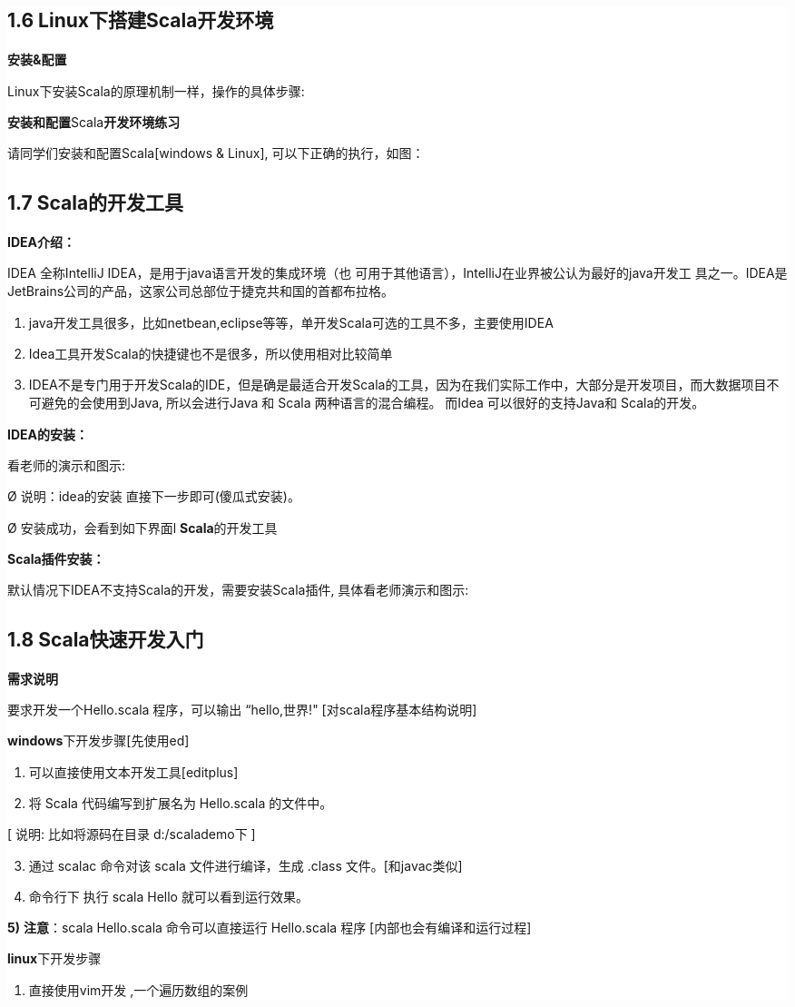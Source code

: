 
## 1.6  Linux下搭建Scala开发环境

**安装&配置** 

Linux下安装Scala的原理机制一样，操作的具体步骤:

**安装和配置**Scala**开发环境练习** 

请同学们安装和配置Scala[windows & Linux], 可以下正确的执行，如图：

## 1.7 Scala的开发工具 

**IDEA介绍：** 

IDEA 全称IntelliJ IDEA，是用于java语言开发的集成环境（也 可用于其他语言），IntelliJ在业界被公认为最好的java开发工 具之一。IDEA是JetBrains公司的产品，这家公司总部位于捷克共和国的首都布拉格。 

1) java开发工具很多，比如netbean,eclipse等等，单开发Scala可选的工具不多，主要使用IDEA 

2) Idea工具开发Scala的快捷键也不是很多，所以使用相对比较简单 

3) IDEA不是专门用于开发Scala的IDE，但是确是最适合开发Scala的工具，因为在我们实际工作中，大部分是开发项目，而大数据项目不可避免的会使用到Java, 所以会进行Java 和 Scala 两种语言的混合编程。 而Idea 可以很好的支持Java和 Scala的开发。

**IDEA的安装：** 

看老师的演示和图示: 

Ø 说明：idea的安装 直接下一步即可(傻瓜式安装)。 

Ø 安装成功，会看到如下界面l **Scala**的开发工具

**Scala插件安装：** 

默认情况下IDEA不支持Scala的开发，需要安装Scala插件, 具体看老师演示和图示:

## 1.8 **Scala**快速开发入门

**需求说明** 

要求开发一个Hello.scala 程序，可以输出 “hello,世界!" [对scala程序基本结构说明] 

**windows**下开发步骤[先使用ed]

1) 可以直接使用文本开发工具[editplus] 

2) 将 Scala 代码编写到扩展名为 Hello.scala 的文件中。 

[ 说明: 比如将源码在目录 d:/scalademo下 ] 

3) 通过 scalac 命令对该 scala 文件进行编译，生成 .class 文件。[和javac类似] 

4) 命令行下 执行 scala Hello 就可以看到运行效果。 

**5)** **注意**：scala Hello.scala 命令可以直接运行 Hello.scala 程序 [内部也会有编译和运行过程]

**linux**下开发步骤

1) 直接使用vim开发 ,一个遍历数组的案例 
